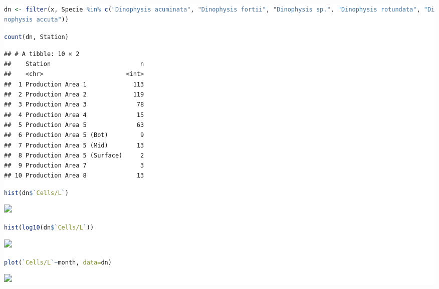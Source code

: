 ``` r
dn <- filter(x, Specie %in% c("Dinophysis acuminata", "Dinophysis fortii", "Dinophysis sp.", "Dinophysis rotundata", "Dinophysis accuta"))
```

``` r
count(dn, Station)
```

    ## # A tibble: 10 × 2
    ##    Station                         n
    ##    <chr>                       <int>
    ##  1 Production Area 1             113
    ##  2 Production Area 2             119
    ##  3 Production Area 3              78
    ##  4 Production Area 4              15
    ##  5 Production Area 5              63
    ##  6 Production Area 5 (Bot)         9
    ##  7 Production Area 5 (Mid)        13
    ##  8 Production Area 5 (Surface)     2
    ##  9 Production Area 7               3
    ## 10 Production Area 8              13

``` r
hist(dn$`Cells/L`)
```

![](data_analysis_files/figure-gfm/unnamed-chunk-42-1.png)

``` r
hist(log10(dn$`Cells/L`))
```

![](data_analysis_files/figure-gfm/unnamed-chunk-43-1.png)

``` r
plot(`Cells/L`~month, data=dn)
```

![](data_analysis_files/figure-gfm/unnamed-chunk-44-1.png)
